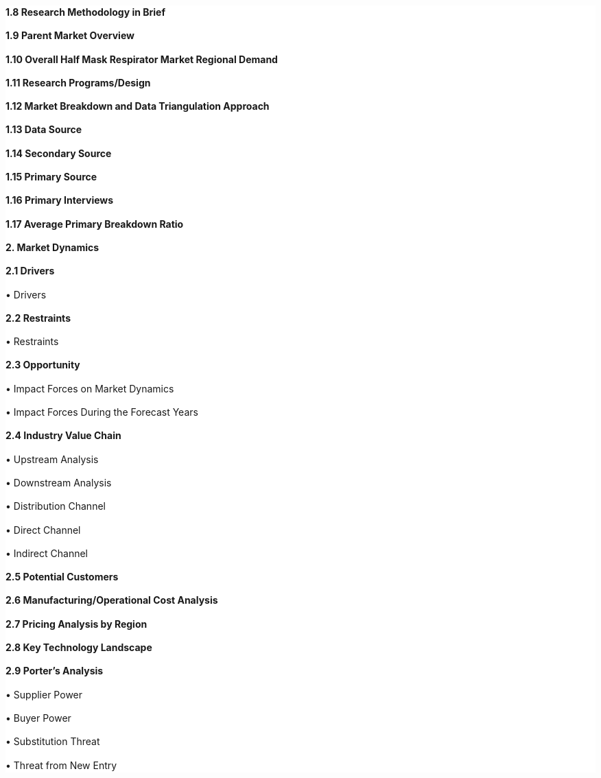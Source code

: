 <strong>1.8 Research Methodology in Brief</strong>

<strong>1.9 Parent Market Overview</strong>

<strong>1.10 Overall Half Mask Respirator Market Regional Demand</strong>

<strong>1.11 Research Programs/Design</strong>

<strong>1.12 Market Breakdown and Data Triangulation Approach</strong>

<strong>1.13 Data Source</strong>

<strong>1.14 Secondary Source</strong>

<strong>1.15 Primary Source</strong>

<strong>1.16 Primary Interviews</strong>

<strong>1.17 Average Primary Breakdown Ratio</strong>

<strong>2. Market Dynamics</strong>

<strong>2.1 Drivers</strong>

• Drivers

<strong>2.2 Restraints</strong>

• Restraints

<strong>2.3 Opportunity</strong>

• Impact Forces on Market Dynamics

• Impact Forces During the Forecast Years

<strong>2.4 Industry Value Chain</strong>

• Upstream Analysis

• Downstream Analysis

• Distribution Channel

• Direct Channel

• Indirect Channel

<strong>2.5 Potential Customers</strong>

<strong>2.6 Manufacturing/Operational Cost Analysis</strong>

<strong>2.7 Pricing Analysis by Region</strong>

<strong>2.8 Key Technology Landscape</strong>

<strong>2.9 Porter’s Analysis</strong>

• Supplier Power

• Buyer Power

• Substitution Threat

• Threat from New Entry
